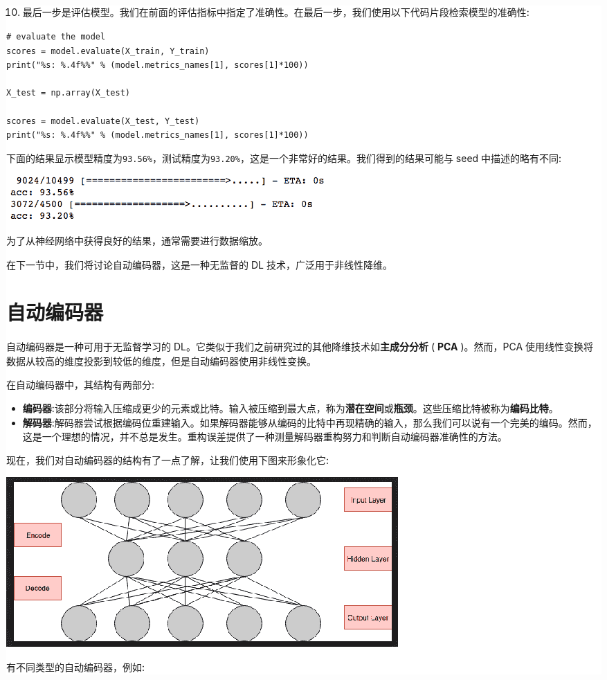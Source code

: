 10.  最后一步是评估模型。我们在前面的评估指标中指定了准确性。在最后一步，我们使用以下代码片段检索模型的准确性:

```
# evaluate the model
scores = model.evaluate(X_train, Y_train)
print("%s: %.4f%%" % (model.metrics_names[1], scores[1]*100))

X_test = np.array(X_test)

scores = model.evaluate(X_test, Y_test)
print("%s: %.4f%%" % (model.metrics_names[1], scores[1]*100))
```

下面的结果显示模型精度为`93.56%`，测试精度为`93.20%`，这是一个非常好的结果。我们得到的结果可能与 seed 中描述的略有不同:

![](img/8a48957c-7889-4040-a8cb-303e551d1e9d.png)

为了从神经网络中获得良好的结果，通常需要进行数据缩放。

在下一节中，我们将讨论自动编码器，这是一种无监督的 DL 技术，广泛用于非线性降维。

<title>Unknown</title> 

# 自动编码器

自动编码器是一种可用于无监督学习的 DL。它类似于我们之前研究过的其他降维技术如**主成分分析** ( **PCA** )。然而，PCA 使用线性变换将数据从较高的维度投影到较低的维度，但是自动编码器使用非线性变换。

在自动编码器中，其结构有两部分:

*   **编码器**:该部分将输入压缩成更少的元素或比特。输入被压缩到最大点，称为**潜在空间**或**瓶颈**。这些压缩比特被称为**编码比特**。
*   **解码器**:解码器尝试根据编码位重建输入。如果解码器能够从编码的比特中再现精确的输入，那么我们可以说有一个完美的编码。然而，这是一个理想的情况，并不总是发生。重构误差提供了一种测量解码器重构努力和判断自动编码器准确性的方法。

现在，我们对自动编码器的结构有了一点了解，让我们使用下图来形象化它:

![](img/fcb33330-fa68-49c2-a1a1-cf451dc6ae32.png)

有不同类型的自动编码器，例如:
